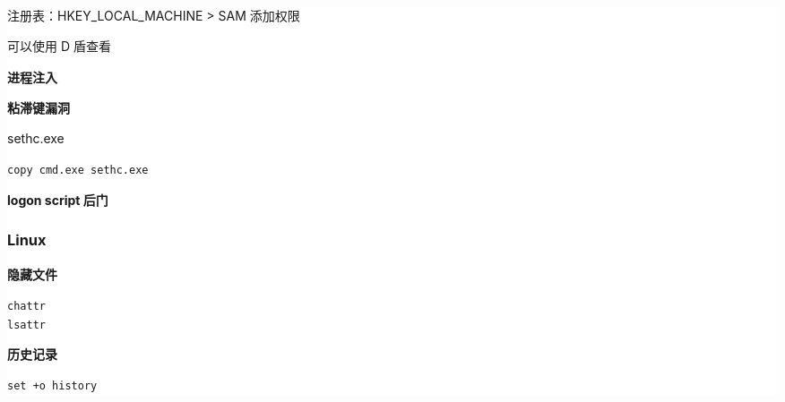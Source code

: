 注册表：HKEY_LOCAL_MACHINE > SAM 添加权限

可以使用 D 盾查看

**进程注入**


**粘滞键漏洞**

sethc.exe

```
copy cmd.exe sethc.exe
```

**logon script 后门**

### Linux

**隐藏文件**

```
chattr
lsattr
```

**历史记录**

```
set +o history
```
